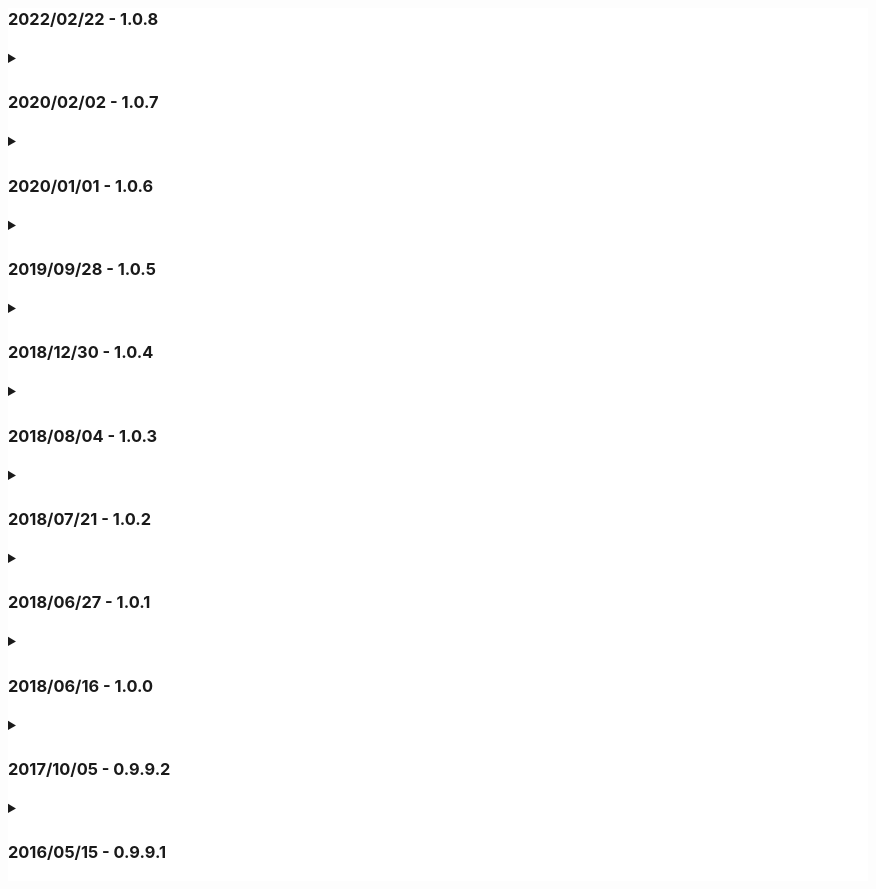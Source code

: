 ### 2022/02/22 - 1.0.8
</summary></details>

<details><summary>

### 2020/02/02 - 1.0.7
</summary></details>

<details><summary>

### 2020/01/01 - 1.0.6
</summary></details>

<details><summary>

### 2019/09/28 - 1.0.5
</summary></details>

<details><summary>

### 2018/12/30 - 1.0.4
</summary></details>

<details><summary>

### 2018/08/04 - 1.0.3
</summary></details>

<details><summary>

### 2018/07/21 - 1.0.2
</summary></details>

<details><summary>

### 2018/06/27 - 1.0.1
</summary></details>

<details><summary>

### 2018/06/16 - 1.0.0
</summary></details>

<details><summary>

### 2017/10/05 - 0.9.9.2
</summary></details>

<details><summary>

### 2016/05/15 - 0.9.9.1
</summary></details>
